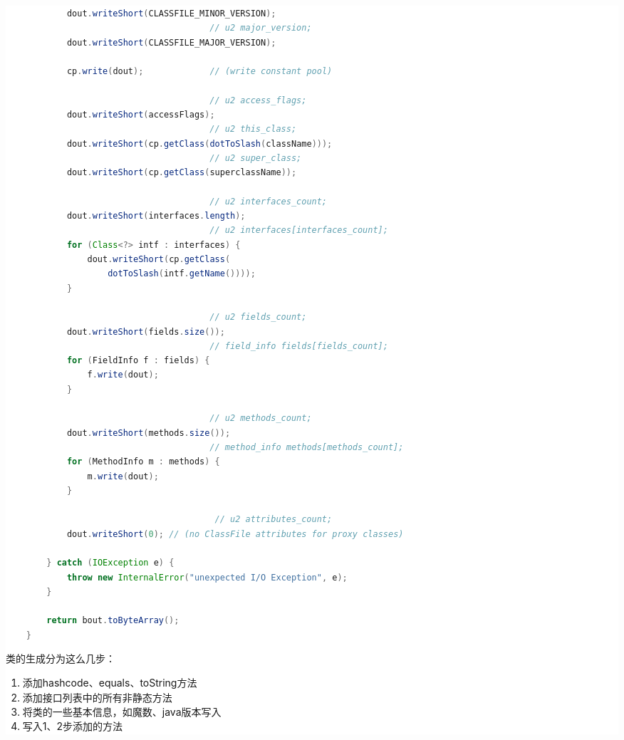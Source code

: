 ```java
            dout.writeShort(CLASSFILE_MINOR_VERSION);
                                        // u2 major_version;
            dout.writeShort(CLASSFILE_MAJOR_VERSION);

            cp.write(dout);             // (write constant pool)

                                        // u2 access_flags;
            dout.writeShort(accessFlags);
                                        // u2 this_class;
            dout.writeShort(cp.getClass(dotToSlash(className)));
                                        // u2 super_class;
            dout.writeShort(cp.getClass(superclassName));

                                        // u2 interfaces_count;
            dout.writeShort(interfaces.length);
                                        // u2 interfaces[interfaces_count];
            for (Class<?> intf : interfaces) {
                dout.writeShort(cp.getClass(
                    dotToSlash(intf.getName())));
            }

                                        // u2 fields_count;
            dout.writeShort(fields.size());
                                        // field_info fields[fields_count];
            for (FieldInfo f : fields) {
                f.write(dout);
            }

                                        // u2 methods_count;
            dout.writeShort(methods.size());
                                        // method_info methods[methods_count];
            for (MethodInfo m : methods) {
                m.write(dout);
            }

                                         // u2 attributes_count;
            dout.writeShort(0); // (no ClassFile attributes for proxy classes)

        } catch (IOException e) {
            throw new InternalError("unexpected I/O Exception", e);
        }

        return bout.toByteArray();
    }
```
类的生成分为这么几步：</br>
1. 添加hashcode、equals、toString方法
2. 添加接口列表中的所有非静态方法
3. 将类的一些基本信息，如魔数、java版本写入
4. 写入1、2步添加的方法</br>
